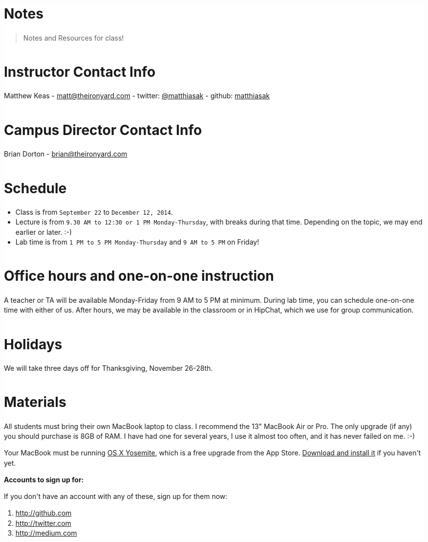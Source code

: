 # Notes

> Notes and Resources for class!

# Instructor Contact Info

Matthew Keas - [matt@theironyard.com](mailto:matt@theironyard.com) - twitter: [@matthiasak](http://twitter.com/matthiasak) - github: [matthiasak](http://github.com/matthiasak)

# Campus Director Contact Info

Brian Dorton - [brian@theironyard.com](mailto:brian@theironyard.com)

# Schedule

- Class is from `September 22` to `December 12, 2014`.
- Lecture is from `9.30 AM to 12:30 or 1 PM Monday-Thursday`, with breaks during that time. Depending on the topic, we may end earlier or later. :-)
- Lab time is from `1 PM to 5 PM Monday-Thursday` and `9 AM to 5 PM` on Friday!

# Office hours and one-on-one instruction

A teacher or TA will be available Monday-Friday from 9 AM to 5 PM at minimum. During lab time, you can schedule one-on-one time with either of us. After hours, we may be available in the classroom or in HipChat, which we use for group communication.

# Holidays

We will take three days off for Thanksgiving, November 26-28th.

# Materials

All students must bring their own MacBook laptop to class. I recommend the 13" MacBook Air or Pro. The only upgrade (if any) you should purchase is 8GB of RAM. I have had one for several years, I use it almost too often, and it has never failed on me. :-)

Your MacBook must be running [OS X Yosemite](https://itunes.apple.com/us/app/os-x-yosemite/id915041082?mt=12), which is a free upgrade from the App Store. [Download and install it](https://itunes.apple.com/us/app/os-x-yosemite/id915041082?mt=12) if you haven't yet.

**Accounts to sign up for:**

If you don't have an account with any of these, sign up for them now:

1. http://github.com
2. http://twitter.com
3. http://medium.com
